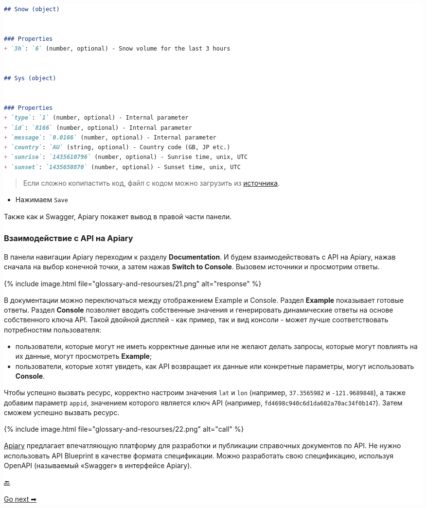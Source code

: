 ```markdown
## Snow (object)


### Properties
+ `3h`: `6` (number, optional) - Snow volume for the last 3 hours


## Sys (object)


### Properties
+ `type`: `1` (number, optional) - Internal parameter
+ `id`: `8166` (number, optional) - Internal parameter
+ `message`: `0.0166` (number, optional) - Internal parameter
+ `country`: `AU` (string, optional) - Country code (GB, JP etc.)
+ `sunrise`: `1435610796` (number, optional) - Sunrise time, unix, UTC
+ `sunset`: `1435650870` (number, optional) - Sunset time, unix, UTC
```
> Если сложно копипастить код, файл с кодом можно загрузить из [источника](https://idratherbewriting.com/learnapidoc/assets/files/apiblueprintweatherdata.md).

- Нажимаем `Save`

Также как и Swagger, Apiary покажет вывод в правой части панели.

<a name="interact"></a>
### Взаимодействие с API на Apiary

В панели навигации Apiary переходим к разделу **Documentation**. И будем взаимодействовать с API на Apiary, нажав сначала на выбор конечной точки, а затем нажав **Switch to Console**. Вызовем источники и просмотрим ответы.

{% include image.html file="glossary-and-resourses/21.png" alt="response" %}

В документации можно переключаться между отображением Example и Console. Раздел **Example** показывает готовые ответы. Раздел **Console** позволяет вводить собственные значения и генерировать динамические ответы на основе собственного ключа API. Такой двойной дисплей - как пример, так и вид консоли - может лучше соответствовать потребностям пользователя:

- пользователи, которые могут не иметь корректные данные или не желают делать запросы, которые могут повлиять на их данные, могут просмотреть **Example**;
- пользователи, которые хотят увидеть, как API возвращает их данные или конкретные параметры, могут использовать **Console**.

Чтобы успешно вызвать ресурс, корректно настроим значения `lat` и `lon` (например, `37.3565982` и `-121.9689848`), а также добавим параметр `appid`, значением которого является ключ API (например, `fd4698c940c6d1da602a70ac34f0b147`). Затем сможем успешно вызвать ресурс.

{% include image.html file="glossary-and-resourses/22.png" alt="call" %}

[Apiary](https://apiary.io/) предлагает впечатляющую платформу для разработки и публикации справочных документов по API. He нужно использовать API Blueprint в качестве формата спецификации. Можно разработать свою спецификацию, используя OpenAPI (называемый «Swagger» в интерфейсе Apiary).

[🔙](RAML-tutorial.html)

[Go next ➡](answeres-whats-wrong.html)
